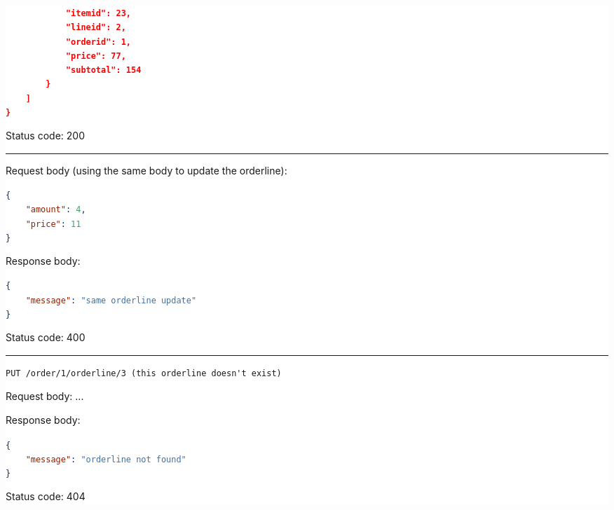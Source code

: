 ```json
            "itemid": 23,
            "lineid": 2,
            "orderid": 1,
            "price": 77,
            "subtotal": 154
        }
    ]
}
```

Status code: 200

---

Request body (using the same body to update the orderline):

```json
{
    "amount": 4,
    "price": 11
}
```

Response body:

```json
{
    "message": "same orderline update"
}
```

Status code: 400

---

```http
PUT /order/1/orderline/3 (this orderline doesn't exist)
```

Request body: ...

Response body:

```json
{
    "message": "orderline not found"
}
```

Status code: 404